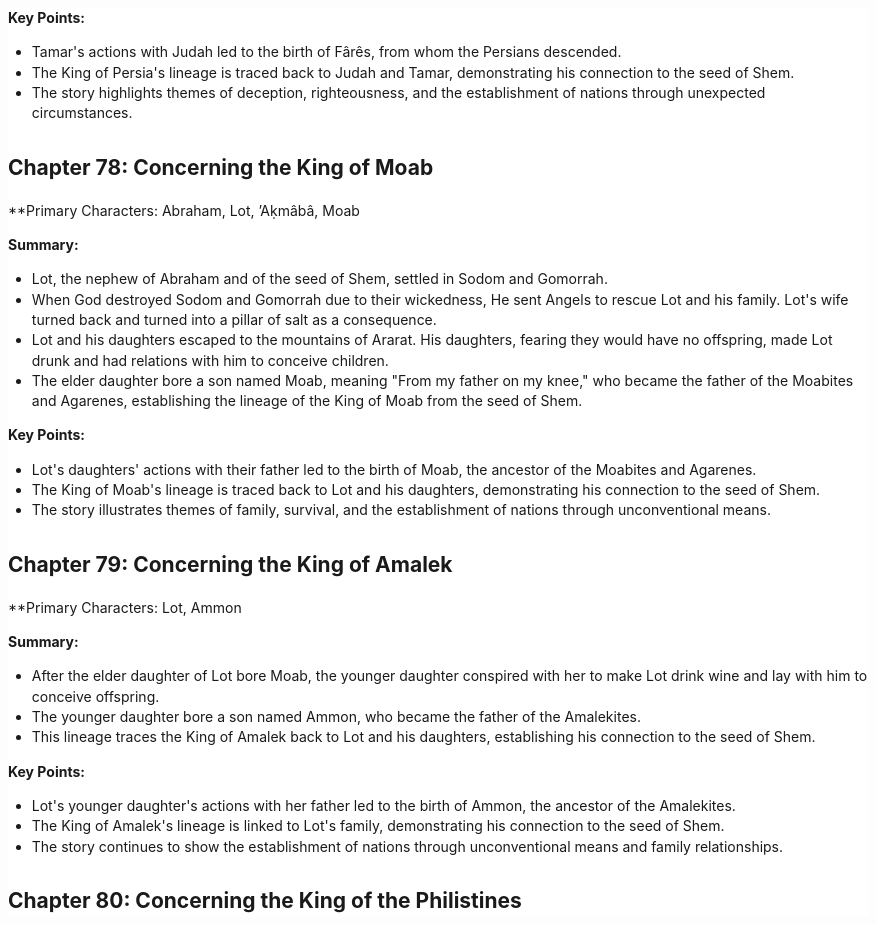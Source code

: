 **Key Points:**
- Tamar's actions with Judah led to the birth of Fârês, from whom the Persians descended.
- The King of Persia's lineage is traced back to Judah and Tamar, demonstrating his connection to the seed of Shem.
- The story highlights themes of deception, righteousness, and the establishment of nations through unexpected circumstances.



## Chapter 78: Concerning the King of Moab ##

**Primary Characters: Abraham, Lot, ’Aḳmâbâ, Moab

**Summary:**
- Lot, the nephew of Abraham and of the seed of Shem, settled in Sodom and Gomorrah.
- When God destroyed Sodom and Gomorrah due to their wickedness, He sent Angels to rescue Lot and his family. Lot's wife turned back and turned into a pillar of salt as a consequence.
- Lot and his daughters escaped to the mountains of Ararat. His daughters, fearing they would have no offspring, made Lot drunk and had relations with him to conceive children.
- The elder daughter bore a son named Moab, meaning "From my father on my knee," who became the father of the Moabites and Agarenes, establishing the lineage of the King of Moab from the seed of Shem.

**Key Points:**
- Lot's daughters' actions with their father led to the birth of Moab, the ancestor of the Moabites and Agarenes.
- The King of Moab's lineage is traced back to Lot and his daughters, demonstrating his connection to the seed of Shem.
- The story illustrates themes of family, survival, and the establishment of nations through unconventional means.



## Chapter 79: Concerning the King of Amalek ##

**Primary Characters: Lot, Ammon

**Summary:**
- After the elder daughter of Lot bore Moab, the younger daughter conspired with her to make Lot drink wine and lay with him to conceive offspring.
- The younger daughter bore a son named Ammon, who became the father of the Amalekites.
- This lineage traces the King of Amalek back to Lot and his daughters, establishing his connection to the seed of Shem.

**Key Points:**
- Lot's younger daughter's actions with her father led to the birth of Ammon, the ancestor of the Amalekites.
- The King of Amalek's lineage is linked to Lot's family, demonstrating his connection to the seed of Shem.
- The story continues to show the establishment of nations through unconventional means and family relationships.



## Chapter 80: Concerning the King of the Philistines ##

